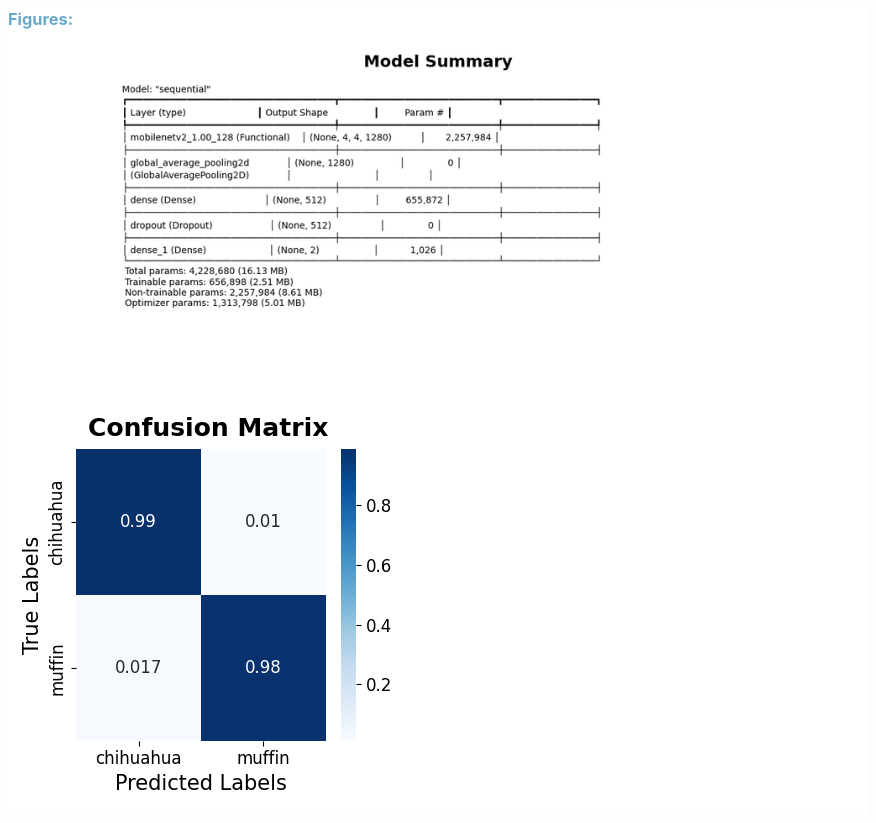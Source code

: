 

<div style="page-break-after: always;"></div>

### <span style="color:rgb(105, 169, 201);">Figures:</span>

![model_summary](./trial_1/model_summary.png)

![confusion_matrix](./trial_1/confusion_matrix.png)

